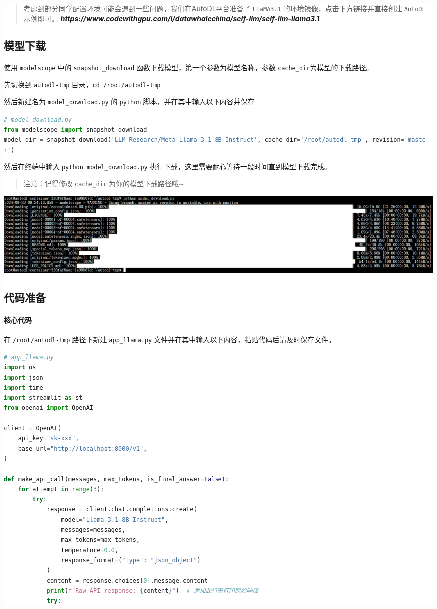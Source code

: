 > 考虑到部分同学配置环境可能会遇到一些问题，我们在AutoDL平台准备了 `LLaMA3.1` 的环境镜像，点击下方链接并直接创建 `AutoDL` 示例即可。
> ***https://www.codewithgpu.com/i/datawhalechina/self-llm/self-llm-llama3.1***



## 模型下载  

使用 `modelscope` 中的 `snapshot_download` 函数下载模型，第一个参数为模型名称，参数 `cache_dir`为模型的下载路径。

先切换到 `autodl-tmp` 目录，`cd /root/autodl-tmp` 

然后新建名为 `model_download.py` 的 `python` 脚本，并在其中输入以下内容并保存

```python
# model_download.py
from modelscope import snapshot_download
model_dir = snapshot_download('LLM-Research/Meta-Llama-3.1-8B-Instruct', cache_dir='/root/autodl-tmp', revision='master')
```

然后在终端中输入 `python model_download.py` 执行下载，这里需要耐心等待一段时间直到模型下载完成。

> 注意：记得修改 `cache_dir` 为你的模型下载路径哦~

![05-1](./images/05-1.png)



## **代码准备**

#### **核心代码**

在 `/root/autodl-tmp` 路径下新建 `app_llama.py` 文件并在其中输入以下内容，粘贴代码后请及时保存文件。

```python
# app_llama.py
import os
import json
import time
import streamlit as st
from openai import OpenAI

client = OpenAI(
    api_key="sk-xxx",
    base_url="http://localhost:8000/v1",
)

def make_api_call(messages, max_tokens, is_final_answer=False):
    for attempt in range(3):
        try:
            response = client.chat.completions.create(
                model="Llama-3.1-8B-Instruct",
                messages=messages,
                max_tokens=max_tokens,
                temperature=0.0,
                response_format={"type": "json_object"}
            )
            content = response.choices[0].message.content
            print(f"Raw API response: {content}")  # 添加此行来打印原始响应
            try:
```